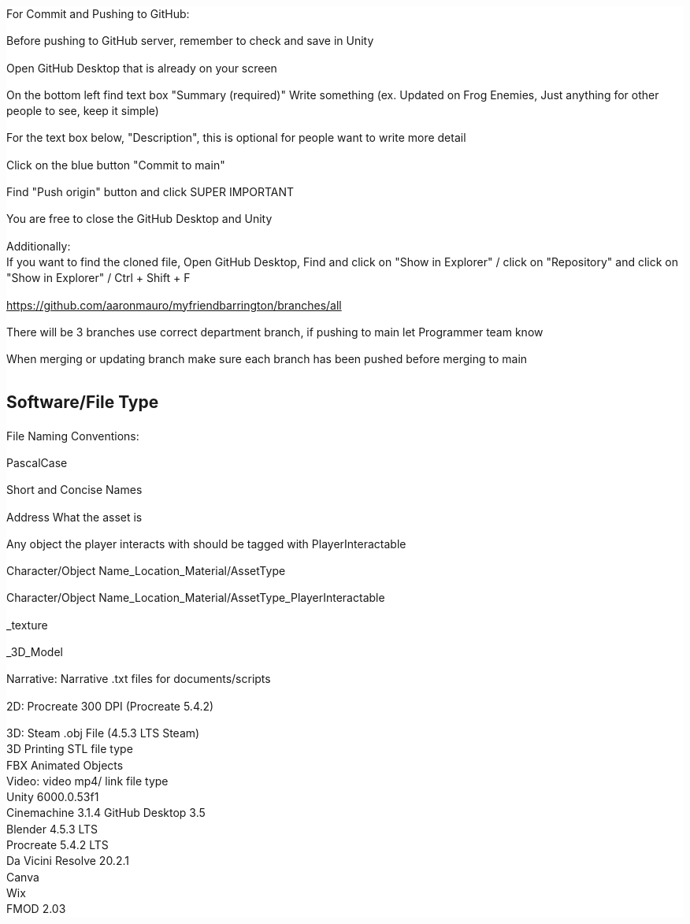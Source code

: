 For Commit and Pushing to GitHub:  

Before pushing to GitHub server, remember to check and save in Unity  

Open GitHub Desktop that is already on your screen  

On the bottom left find text box "Summary (required)" Write something (ex. Updated on Frog Enemies, Just anything for other people to see, keep it simple)  

For the text box below, "Description", this is optional for people want to write more detail  

Click on the blue button "Commit to main"  

Find "Push origin" button and click SUPER IMPORTANT  

You are free to close the GitHub Desktop and Unity  

Additionally:  
If you want to find the cloned file, Open GitHub Desktop, Find and click on "Show in Explorer" / click on "Repository" and click on "Show in Explorer" / Ctrl + Shift + F 

https://github.com/aaronmauro/myfriendbarrington/branches/all

There will be 3 branches use correct department branch, if pushing to main let Programmer team know 

When merging or updating branch make sure each branch has been pushed before merging to main 
 
<H2>Software/File Type</H2>   

File Naming Conventions: 

PascalCase 

Short and Concise Names 

Address What the asset is 

Any object the player interacts with should be tagged with PlayerInteractable 
 
Character/Object Name_Location_Material/AssetType 

Character/Object Name_Location_Material/AssetType_PlayerInteractable 
 
_texture 
 
_3D_Model 
 
Narrative: Narrative .txt files for documents/scripts  
  
2D: Procreate 300 DPI (Procreate 5.4.2)  
  
3D: Steam .obj File (4.5.3 LTS Steam)  
3D Printing STL file type   
FBX Animated Objects  
Video: video mp4/ link file type   
Unity 6000.0.53f1  
Cinemachine 3.1.4 
GitHub Desktop 3.5   
Blender 4.5.3 LTS   
Procreate 5.4.2 LTS   
Da Vicini Resolve 20.2.1  
Canva   
Wix   
FMOD 2.03 
